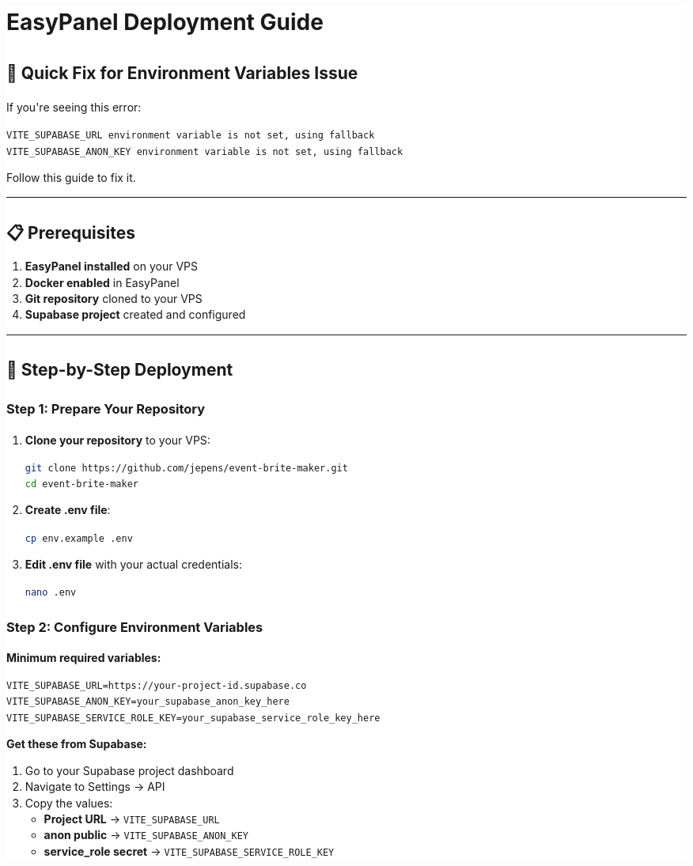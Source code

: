 # EasyPanel Deployment Guide

## 🚀 Quick Fix for Environment Variables Issue

If you're seeing this error:
```
VITE_SUPABASE_URL environment variable is not set, using fallback
VITE_SUPABASE_ANON_KEY environment variable is not set, using fallback
```

Follow this guide to fix it.

---

## 📋 Prerequisites

1. **EasyPanel installed** on your VPS
2. **Docker enabled** in EasyPanel
3. **Git repository** cloned to your VPS
4. **Supabase project** created and configured

---

## 🔧 Step-by-Step Deployment

### Step 1: Prepare Your Repository

1. **Clone your repository** to your VPS:
   ```bash
   git clone https://github.com/jepens/event-brite-maker.git
   cd event-brite-maker
   ```

2. **Create .env file**:
   ```bash
   cp env.example .env
   ```

3. **Edit .env file** with your actual credentials:
   ```bash
   nano .env
   ```

### Step 2: Configure Environment Variables

**Minimum required variables:**
```env
VITE_SUPABASE_URL=https://your-project-id.supabase.co
VITE_SUPABASE_ANON_KEY=your_supabase_anon_key_here
VITE_SUPABASE_SERVICE_ROLE_KEY=your_supabase_service_role_key_here
```

**Get these from Supabase:**
1. Go to your Supabase project dashboard
2. Navigate to Settings → API
3. Copy the values:
   - **Project URL** → `VITE_SUPABASE_URL`
   - **anon public** → `VITE_SUPABASE_ANON_KEY`
   - **service_role secret** → `VITE_SUPABASE_SERVICE_ROLE_KEY`

